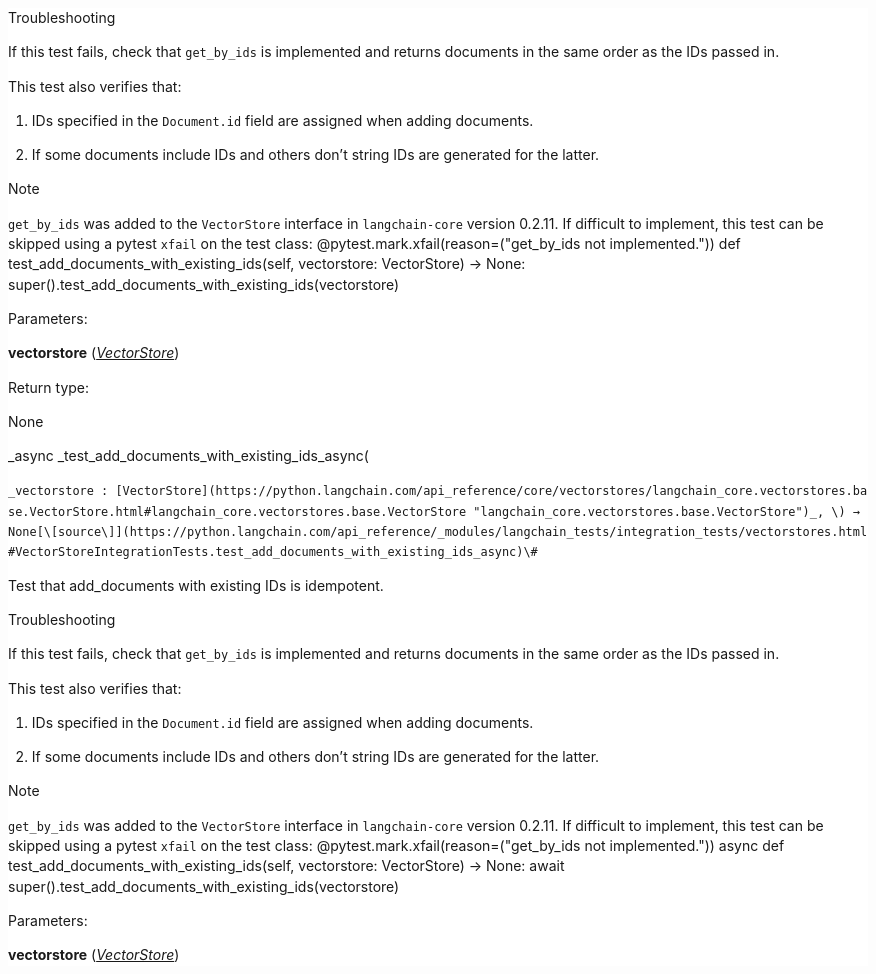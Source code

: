 Troubleshooting

If this test fails, check that `get_by_ids` is implemented and returns documents in the same order as the IDs passed in.

This test also verifies that:

  1. IDs specified in the `Document.id` field are assigned when adding documents.

  2. If some documents include IDs and others don’t string IDs are generated for the latter.

Note

`get_by_ids` was added to the `VectorStore` interface in `langchain-core` version 0.2.11. If difficult to implement, this test can be skipped using a pytest `xfail` on the test class:               @pytest.mark.xfail(reason=("get_by_ids not implemented."))     def test_add_documents_with_existing_ids(self, vectorstore: VectorStore) -> None:         super().test_add_documents_with_existing_ids(vectorstore)     

Parameters:     

**vectorstore** \([_VectorStore_](https://python.langchain.com/api_reference/core/vectorstores/langchain_core.vectorstores.base.VectorStore.html#langchain_core.vectorstores.base.VectorStore "langchain_core.vectorstores.base.VectorStore")\)

Return type:     

None

_async _test\_add\_documents\_with\_existing\_ids\_async\(

    _vectorstore : [VectorStore](https://python.langchain.com/api_reference/core/vectorstores/langchain_core.vectorstores.base.VectorStore.html#langchain_core.vectorstores.base.VectorStore "langchain_core.vectorstores.base.VectorStore")_, \) → None[\[source\]](https://python.langchain.com/api_reference/_modules/langchain_tests/integration_tests/vectorstores.html#VectorStoreIntegrationTests.test_add_documents_with_existing_ids_async)\#     

Test that add\_documents with existing IDs is idempotent.

Troubleshooting

If this test fails, check that `get_by_ids` is implemented and returns documents in the same order as the IDs passed in.

This test also verifies that:

  1. IDs specified in the `Document.id` field are assigned when adding documents.

  2. If some documents include IDs and others don’t string IDs are generated for the latter.

Note

`get_by_ids` was added to the `VectorStore` interface in `langchain-core` version 0.2.11. If difficult to implement, this test can be skipped using a pytest `xfail` on the test class:               @pytest.mark.xfail(reason=("get_by_ids not implemented."))     async def test_add_documents_with_existing_ids(self, vectorstore: VectorStore) -> None:         await super().test_add_documents_with_existing_ids(vectorstore)     

Parameters:     

**vectorstore** \([_VectorStore_](https://python.langchain.com/api_reference/core/vectorstores/langchain_core.vectorstores.base.VectorStore.html#langchain_core.vectorstores.base.VectorStore "langchain_core.vectorstores.base.VectorStore")\)
